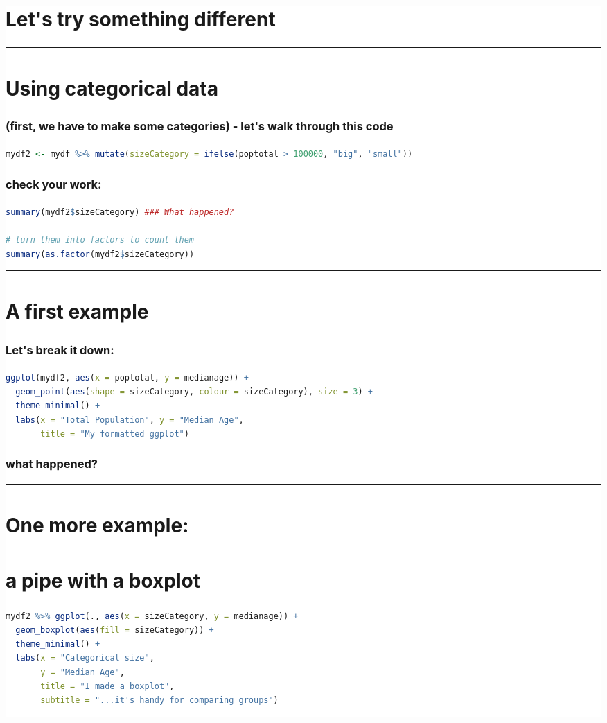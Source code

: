 # Let's try something different

---

# Using categorical data
### (first, we have to make some categories) - let's walk through this code

```r
mydf2 <- mydf %>% mutate(sizeCategory = ifelse(poptotal > 100000, "big", "small"))
```

### check your work:
```r
summary(mydf2$sizeCategory) ### What happened?

# turn them into factors to count them
summary(as.factor(mydf2$sizeCategory))
```

---

# A first example

### Let's break it down:
```r
ggplot(mydf2, aes(x = poptotal, y = medianage)) +
  geom_point(aes(shape = sizeCategory, colour = sizeCategory), size = 3) +
  theme_minimal() +
  labs(x = "Total Population", y = "Median Age",
       title = "My formatted ggplot")
```
### what happened?

---

# One more example:

# a pipe with a boxplot
```r
mydf2 %>% ggplot(., aes(x = sizeCategory, y = medianage)) +
  geom_boxplot(aes(fill = sizeCategory)) +
  theme_minimal() + 
  labs(x = "Categorical size",
       y = "Median Age", 
       title = "I made a boxplot",
       subtitle = "...it's handy for comparing groups")
```

---